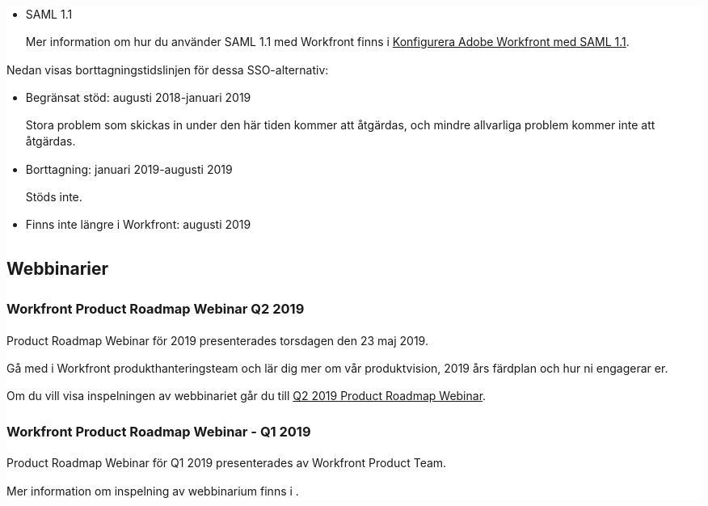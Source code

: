 * SAML 1.1

  Mer information om hur du använder SAML 1.1 med Workfront finns i [Konfigurera Adobe Workfront med SAML 1.1](../../../../administration-and-setup/manage-workfront/security/removal-various-sso-options.md).

Nedan visas borttagningstidslinjen för dessa SSO-alternativ:

* Begränsat stöd: augusti 2018-januari 2019

  Stora problem som skickas in under den här tiden kommer att åtgärdas, och mindre allvarliga problem kommer inte att åtgärdas.

* Borttagning: januari 2019-augusti 2019

  Stöds inte.

* Finns inte längre i Workfront: augusti 2019

## Webbinarier

### Workfront Product Roadmap Webinar Q2 2019

Product Roadmap Webinar för 2019 presenterades torsdagen den 23 maj 2019.

Gå med i Workfront produkthanteringsteam och lär dig mer om vår produktvision, 2019 års färdplan och hur ni engagerar er.

Om du vill visa inspelningen av webbinariet går du till [Q2 2019 Product Roadmap Webinar](https://webinars.on24.com/workfront/q2roadmap?partnerref=Product).

### Workfront Product Roadmap Webinar - Q1 2019

Product Roadmap Webinar för Q1 2019 presenterades av Workfront Product Team.

Mer information om inspelning av webbinarium finns i .

